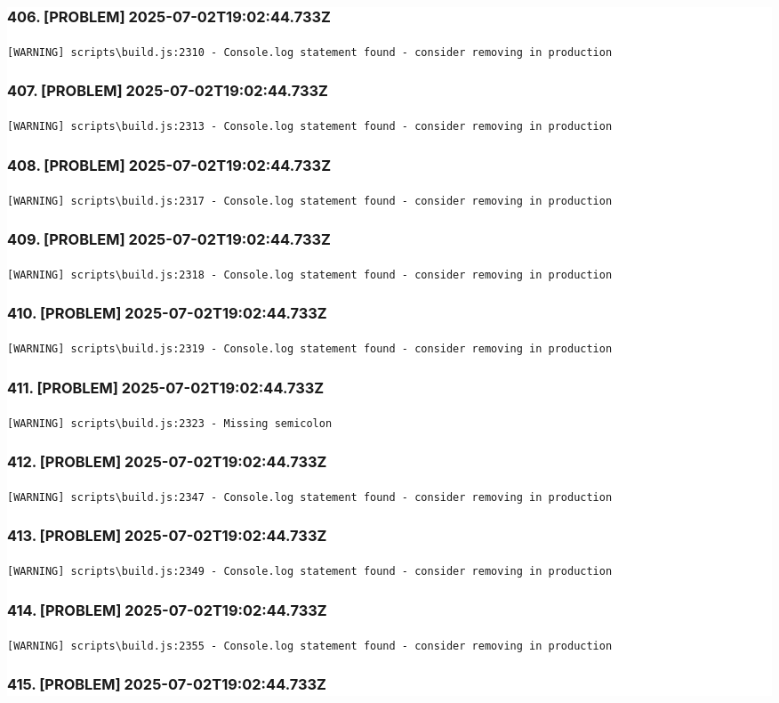 ### 406. [PROBLEM] 2025-07-02T19:02:44.733Z

```
[WARNING] scripts\build.js:2310 - Console.log statement found - consider removing in production
```

### 407. [PROBLEM] 2025-07-02T19:02:44.733Z

```
[WARNING] scripts\build.js:2313 - Console.log statement found - consider removing in production
```

### 408. [PROBLEM] 2025-07-02T19:02:44.733Z

```
[WARNING] scripts\build.js:2317 - Console.log statement found - consider removing in production
```

### 409. [PROBLEM] 2025-07-02T19:02:44.733Z

```
[WARNING] scripts\build.js:2318 - Console.log statement found - consider removing in production
```

### 410. [PROBLEM] 2025-07-02T19:02:44.733Z

```
[WARNING] scripts\build.js:2319 - Console.log statement found - consider removing in production
```

### 411. [PROBLEM] 2025-07-02T19:02:44.733Z

```
[WARNING] scripts\build.js:2323 - Missing semicolon
```

### 412. [PROBLEM] 2025-07-02T19:02:44.733Z

```
[WARNING] scripts\build.js:2347 - Console.log statement found - consider removing in production
```

### 413. [PROBLEM] 2025-07-02T19:02:44.733Z

```
[WARNING] scripts\build.js:2349 - Console.log statement found - consider removing in production
```

### 414. [PROBLEM] 2025-07-02T19:02:44.733Z

```
[WARNING] scripts\build.js:2355 - Console.log statement found - consider removing in production
```

### 415. [PROBLEM] 2025-07-02T19:02:44.733Z
